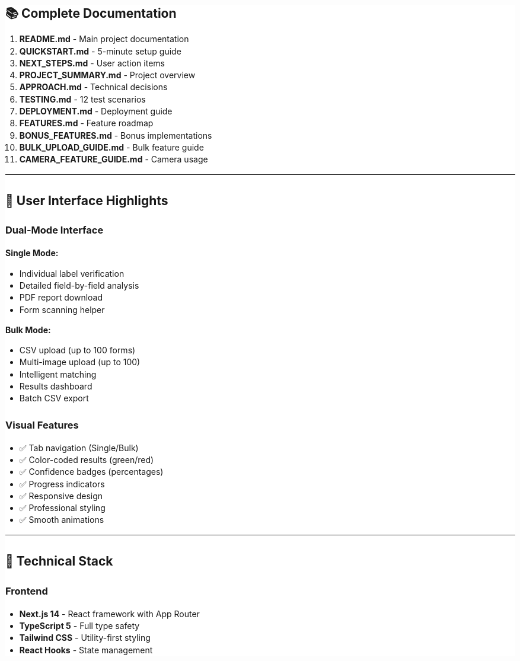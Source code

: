 
## 📚 Complete Documentation

1. **README.md** - Main project documentation
2. **QUICKSTART.md** - 5-minute setup guide
3. **NEXT_STEPS.md** - User action items
4. **PROJECT_SUMMARY.md** - Project overview
5. **APPROACH.md** - Technical decisions
6. **TESTING.md** - 12 test scenarios
7. **DEPLOYMENT.md** - Deployment guide
8. **FEATURES.md** - Feature roadmap
9. **BONUS_FEATURES.md** - Bonus implementations
10. **BULK_UPLOAD_GUIDE.md** - Bulk feature guide
11. **CAMERA_FEATURE_GUIDE.md** - Camera usage

---

## 🎨 User Interface Highlights

### Dual-Mode Interface

**Single Mode:**
- Individual label verification
- Detailed field-by-field analysis
- PDF report download
- Form scanning helper

**Bulk Mode:**
- CSV upload (up to 100 forms)
- Multi-image upload (up to 100)
- Intelligent matching
- Results dashboard
- Batch CSV export

### Visual Features

- ✅ Tab navigation (Single/Bulk)
- ✅ Color-coded results (green/red)
- ✅ Confidence badges (percentages)
- ✅ Progress indicators
- ✅ Responsive design
- ✅ Professional styling
- ✅ Smooth animations

---

## 🔧 Technical Stack

### Frontend
- **Next.js 14** - React framework with App Router
- **TypeScript 5** - Full type safety
- **Tailwind CSS** - Utility-first styling
- **React Hooks** - State management
